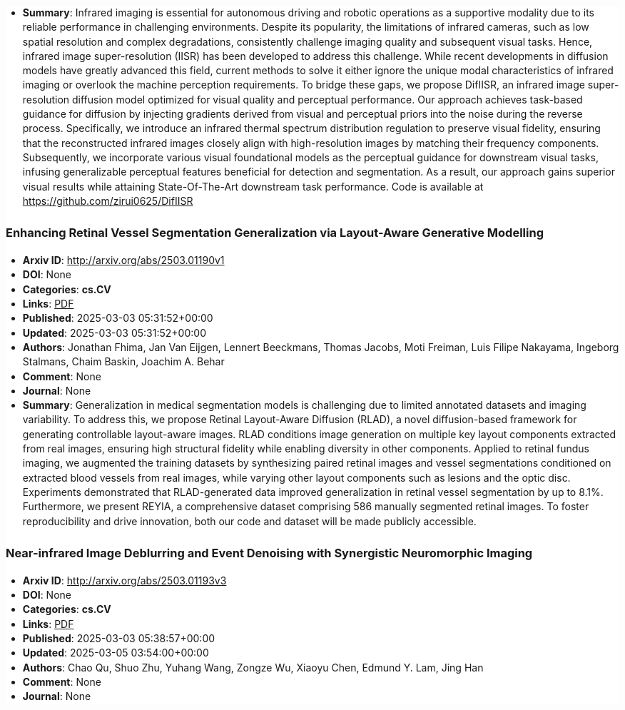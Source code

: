 - **Summary**: Infrared imaging is essential for autonomous driving and robotic operations as a supportive modality due to its reliable performance in challenging environments. Despite its popularity, the limitations of infrared cameras, such as low spatial resolution and complex degradations, consistently challenge imaging quality and subsequent visual tasks. Hence, infrared image super-resolution (IISR) has been developed to address this challenge. While recent developments in diffusion models have greatly advanced this field, current methods to solve it either ignore the unique modal characteristics of infrared imaging or overlook the machine perception requirements. To bridge these gaps, we propose DifIISR, an infrared image super-resolution diffusion model optimized for visual quality and perceptual performance. Our approach achieves task-based guidance for diffusion by injecting gradients derived from visual and perceptual priors into the noise during the reverse process. Specifically, we introduce an infrared thermal spectrum distribution regulation to preserve visual fidelity, ensuring that the reconstructed infrared images closely align with high-resolution images by matching their frequency components. Subsequently, we incorporate various visual foundational models as the perceptual guidance for downstream visual tasks, infusing generalizable perceptual features beneficial for detection and segmentation. As a result, our approach gains superior visual results while attaining State-Of-The-Art downstream task performance. Code is available at https://github.com/zirui0625/DifIISR



### Enhancing Retinal Vessel Segmentation Generalization via Layout-Aware Generative Modelling
- **Arxiv ID**: http://arxiv.org/abs/2503.01190v1
- **DOI**: None
- **Categories**: **cs.CV**
- **Links**: [PDF](http://arxiv.org/pdf/2503.01190v1)
- **Published**: 2025-03-03 05:31:52+00:00
- **Updated**: 2025-03-03 05:31:52+00:00
- **Authors**: Jonathan Fhima, Jan Van Eijgen, Lennert Beeckmans, Thomas Jacobs, Moti Freiman, Luis Filipe Nakayama, Ingeborg Stalmans, Chaim Baskin, Joachim A. Behar
- **Comment**: None
- **Journal**: None
- **Summary**: Generalization in medical segmentation models is challenging due to limited annotated datasets and imaging variability. To address this, we propose Retinal Layout-Aware Diffusion (RLAD), a novel diffusion-based framework for generating controllable layout-aware images. RLAD conditions image generation on multiple key layout components extracted from real images, ensuring high structural fidelity while enabling diversity in other components. Applied to retinal fundus imaging, we augmented the training datasets by synthesizing paired retinal images and vessel segmentations conditioned on extracted blood vessels from real images, while varying other layout components such as lesions and the optic disc. Experiments demonstrated that RLAD-generated data improved generalization in retinal vessel segmentation by up to 8.1%. Furthermore, we present REYIA, a comprehensive dataset comprising 586 manually segmented retinal images. To foster reproducibility and drive innovation, both our code and dataset will be made publicly accessible.



### Near-infrared Image Deblurring and Event Denoising with Synergistic Neuromorphic Imaging
- **Arxiv ID**: http://arxiv.org/abs/2503.01193v3
- **DOI**: None
- **Categories**: **cs.CV**
- **Links**: [PDF](http://arxiv.org/pdf/2503.01193v3)
- **Published**: 2025-03-03 05:38:57+00:00
- **Updated**: 2025-03-05 03:54:00+00:00
- **Authors**: Chao Qu, Shuo Zhu, Yuhang Wang, Zongze Wu, Xiaoyu Chen, Edmund Y. Lam, Jing Han
- **Comment**: None
- **Journal**: None